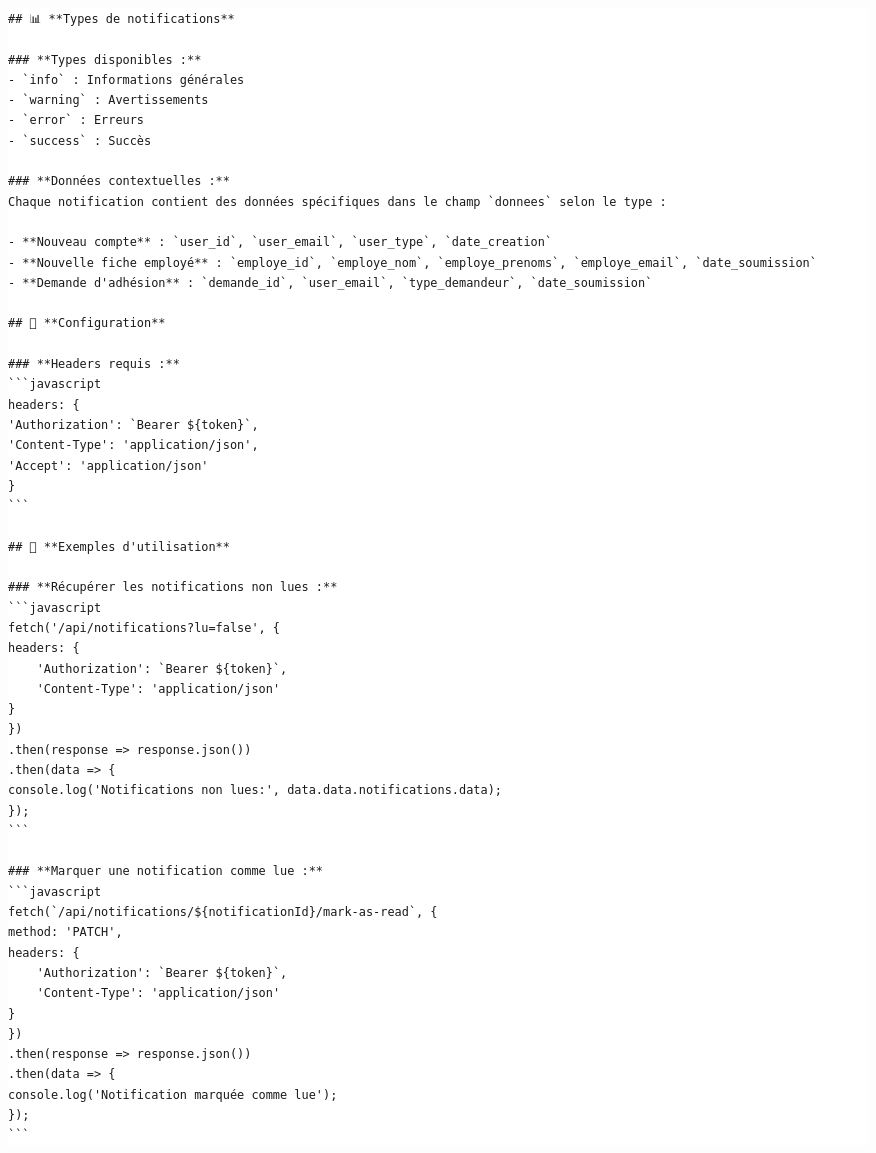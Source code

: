     ## 📊 **Types de notifications**

    ### **Types disponibles :**
    - `info` : Informations générales
    - `warning` : Avertissements
    - `error` : Erreurs
    - `success` : Succès

    ### **Données contextuelles :**
    Chaque notification contient des données spécifiques dans le champ `donnees` selon le type :

    - **Nouveau compte** : `user_id`, `user_email`, `user_type`, `date_creation`
    - **Nouvelle fiche employé** : `employe_id`, `employe_nom`, `employe_prenoms`, `employe_email`, `date_soumission`
    - **Demande d'adhésion** : `demande_id`, `user_email`, `type_demandeur`, `date_soumission`

    ## 🔧 **Configuration**

    ### **Headers requis :**
    ```javascript
    headers: {
    'Authorization': `Bearer ${token}`,
    'Content-Type': 'application/json',
    'Accept': 'application/json'
    }
    ```

    ## 🎯 **Exemples d'utilisation**

    ### **Récupérer les notifications non lues :**
    ```javascript
    fetch('/api/notifications?lu=false', {
    headers: {
        'Authorization': `Bearer ${token}`,
        'Content-Type': 'application/json'
    }
    })
    .then(response => response.json())
    .then(data => {
    console.log('Notifications non lues:', data.data.notifications.data);
    });
    ```

    ### **Marquer une notification comme lue :**
    ```javascript
    fetch(`/api/notifications/${notificationId}/mark-as-read`, {
    method: 'PATCH',
    headers: {
        'Authorization': `Bearer ${token}`,
        'Content-Type': 'application/json'
    }
    })
    .then(response => response.json())
    .then(data => {
    console.log('Notification marquée comme lue');
    });
    ```
